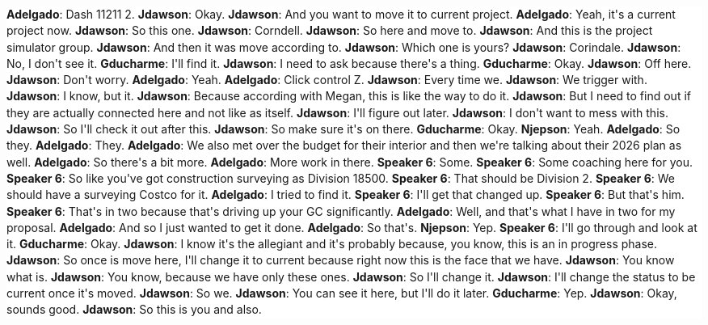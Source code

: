 **Adelgado**: Dash 11211 2.
**Jdawson**: Okay.
**Jdawson**: And you want to move it to current project.
**Adelgado**: Yeah, it's a current project now.
**Jdawson**: So this one.
**Jdawson**: Corndell.
**Jdawson**: So here and move to.
**Jdawson**: And this is the project simulator group.
**Jdawson**: And then it was move according to.
**Jdawson**: Which one is yours?
**Jdawson**: Corindale.
**Jdawson**: No, I don't see it.
**Gducharme**: I'll find it.
**Jdawson**: I need to ask because there's a thing.
**Gducharme**: Okay.
**Jdawson**: Off here.
**Jdawson**: Don't worry.
**Adelgado**: Yeah.
**Adelgado**: Click control Z.
**Jdawson**: Every time we.
**Jdawson**: We trigger with.
**Jdawson**: I know, but it.
**Jdawson**: Because according with Megan, this is like the way to do it.
**Jdawson**: But I need to find out if they are actually connected here and not like as itself.
**Jdawson**: I'll figure out later.
**Jdawson**: I don't want to mess with this.
**Jdawson**: So I'll check it out after this.
**Jdawson**: So make sure it's on there.
**Gducharme**: Okay.
**Njepson**: Yeah.
**Adelgado**: So they.
**Adelgado**: They.
**Adelgado**: We also met over the budget for their interior and then we're talking about their 2026 plan as well.
**Adelgado**: So there's a bit more.
**Adelgado**: More work in there.
**Speaker 6**: Some.
**Speaker 6**: Some coaching here for you.
**Speaker 6**: So like you've got construction surveying as Division 18500.
**Speaker 6**: That should be Division 2.
**Speaker 6**: We should have a surveying Costco for it.
**Adelgado**: I tried to find it.
**Speaker 6**: I'll get that changed up.
**Speaker 6**: But that's him.
**Speaker 6**: That's in two because that's driving up your GC significantly.
**Adelgado**: Well, and that's what I have in two for my proposal.
**Adelgado**: And so I just wanted to get it done.
**Adelgado**: So that's.
**Njepson**: Yep.
**Speaker 6**: I'll go through and look at it.
**Gducharme**: Okay.
**Jdawson**: I know it's the allegiant and it's probably because, you know, this is an in progress phase.
**Jdawson**: So once is move here, I'll change it to current because right now this is the face that we have.
**Jdawson**: You know what is.
**Jdawson**: You know, because we have only these ones.
**Jdawson**: So I'll change it.
**Jdawson**: I'll change the status to be current once it's moved.
**Jdawson**: So we.
**Jdawson**: You can see it here, but I'll do it later.
**Gducharme**: Yep.
**Jdawson**: Okay, sounds good.
**Jdawson**: So this is you and also.